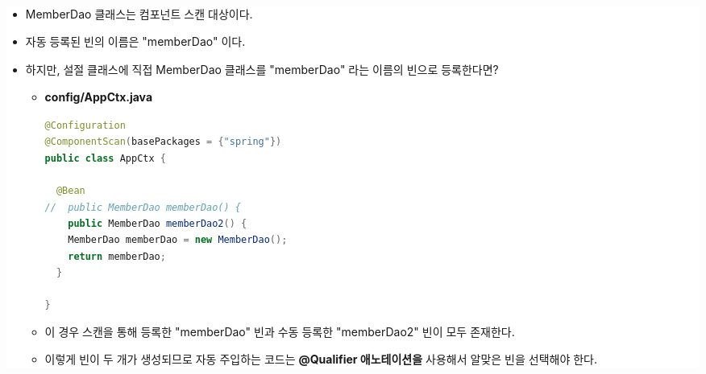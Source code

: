   * MemberDao 클래스는 컴포넌트 스캔 대상이다.

  * 자동 등록된 빈의 이름은 "memberDao" 이다.

  * 하지만, 설절 클래스에 직접 MemberDao 클래스를 "memberDao" 라는 이름의 빈으로 등록한다면?

    * **config/AppCtx.java**

      ```java
      @Configuration
      @ComponentScan(basePackages = {"spring"})
      public class AppCtx {
        
        @Bean
      //  public MemberDao memberDao() {
          public MemberDao memberDao2() {
          MemberDao memberDao = new MemberDao();
          return memberDao;
        }
        
      }
      ```

    * 이 경우 스캔을 통해 등록한 "memberDao" 빈과 수동 등록한 "memberDao2" 빈이 모두 존재한다.

    * 이렇게 빈이 두 개가 생성되므로 자동 주입하는 코드는 **@Qualifier 애노테이션을** 사용해서 알맞은 빈을 선택해야 한다.
